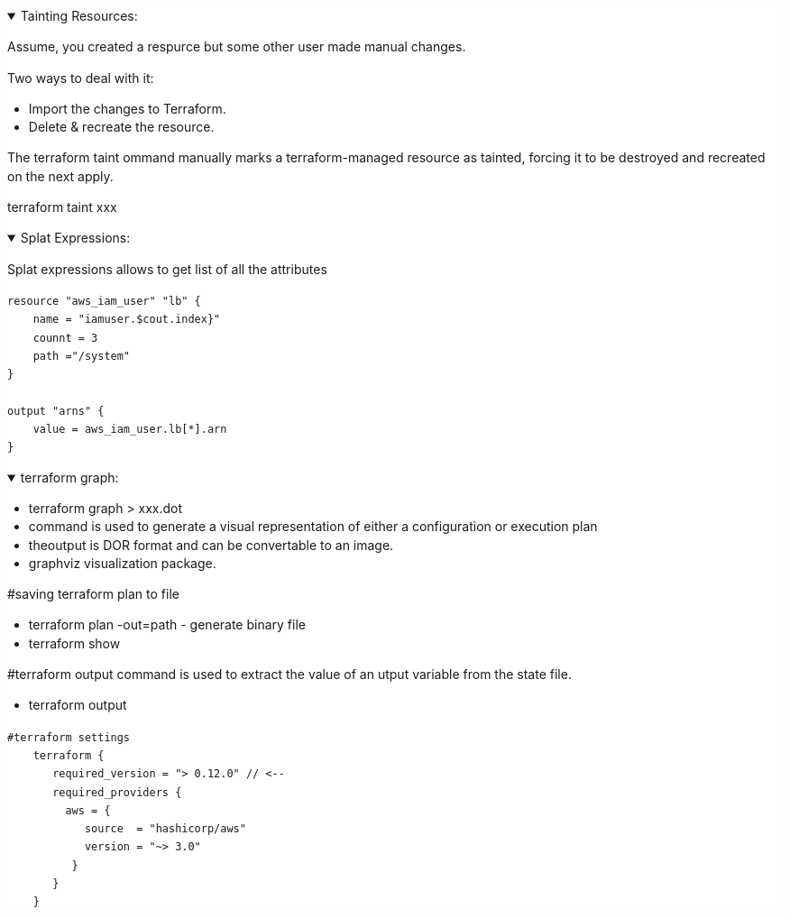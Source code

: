 
<details open>
<summary>Tainting Resources:</summary>

Assume, you created a respurce but some other user made manual changes.

Two ways to deal with it:
- Import the changes to Terraform.
- Delete & recreate the resource.

The terraform taint ommand manually marks a terraform-managed resource as tainted, forcing it to be destroyed and recreated on the next apply.

terraform taint xxx
</details>


<details open>
<summary>Splat Expressions:</summary>

Splat expressions allows to get list of  all the attributes

```
resource "aws_iam_user" "lb" {
    name = "iamuser.$cout.index}"
    counnt = 3
    path ="/system"
}

output "arns" {
    value = aws_iam_user.lb[*].arn
}
```
</details>


<details open>
<summary>terraform graph:</summary>

- terraform graph > xxx.dot 
- command is used to generate a visual representation of either a configuration or execution plan
- theoutput is DOR format and can be convertable to an image.
- graphviz visualization package.

#saving terraform plan to file
  - terraform plan -out=path  - generate binary file
  - terraform show <file>


#terraform output command is used to extract the value of an utput variable from the state file.
  - terraform output <output variable>

```
#terraform settings
    terraform {
       required_version = "> 0.12.0" // <--
       required_providers {
         aws = {
            source  = "hashicorp/aws"
            version = "~> 3.0"
          }
       }
    }
```
</details>
